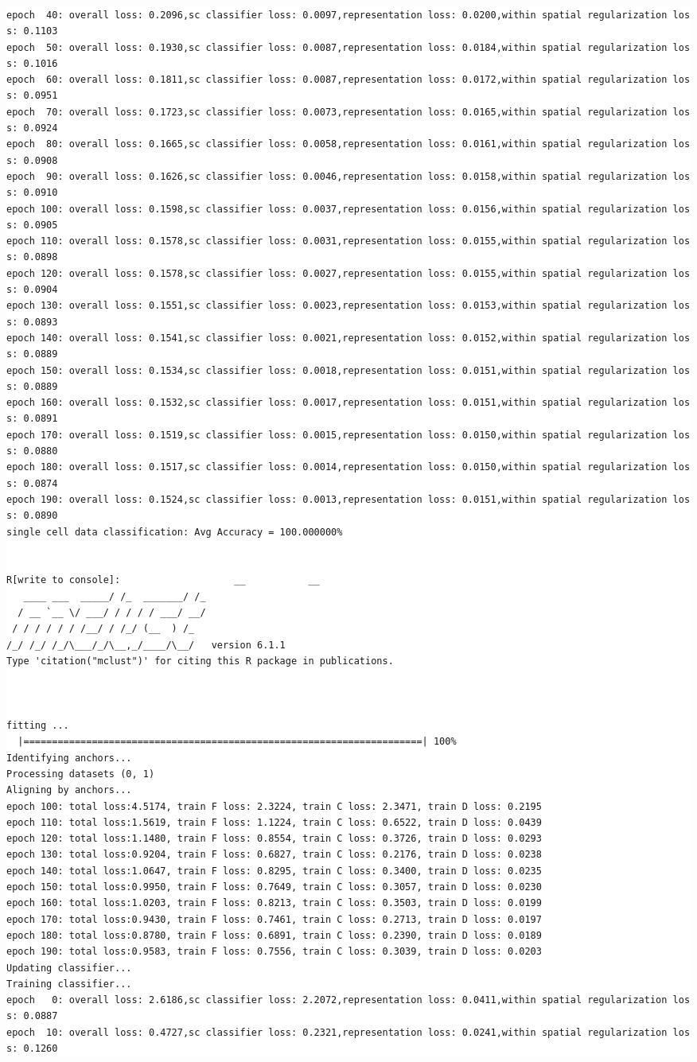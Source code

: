     epoch  40: overall loss: 0.2096,sc classifier loss: 0.0097,representation loss: 0.0200,within spatial regularization loss: 0.1103
    epoch  50: overall loss: 0.1930,sc classifier loss: 0.0087,representation loss: 0.0184,within spatial regularization loss: 0.1016
    epoch  60: overall loss: 0.1811,sc classifier loss: 0.0087,representation loss: 0.0172,within spatial regularization loss: 0.0951
    epoch  70: overall loss: 0.1723,sc classifier loss: 0.0073,representation loss: 0.0165,within spatial regularization loss: 0.0924
    epoch  80: overall loss: 0.1665,sc classifier loss: 0.0058,representation loss: 0.0161,within spatial regularization loss: 0.0908
    epoch  90: overall loss: 0.1626,sc classifier loss: 0.0046,representation loss: 0.0158,within spatial regularization loss: 0.0910
    epoch 100: overall loss: 0.1598,sc classifier loss: 0.0037,representation loss: 0.0156,within spatial regularization loss: 0.0905
    epoch 110: overall loss: 0.1578,sc classifier loss: 0.0031,representation loss: 0.0155,within spatial regularization loss: 0.0898
    epoch 120: overall loss: 0.1578,sc classifier loss: 0.0027,representation loss: 0.0155,within spatial regularization loss: 0.0904
    epoch 130: overall loss: 0.1551,sc classifier loss: 0.0023,representation loss: 0.0153,within spatial regularization loss: 0.0893
    epoch 140: overall loss: 0.1541,sc classifier loss: 0.0021,representation loss: 0.0152,within spatial regularization loss: 0.0889
    epoch 150: overall loss: 0.1534,sc classifier loss: 0.0018,representation loss: 0.0151,within spatial regularization loss: 0.0889
    epoch 160: overall loss: 0.1532,sc classifier loss: 0.0017,representation loss: 0.0151,within spatial regularization loss: 0.0891
    epoch 170: overall loss: 0.1519,sc classifier loss: 0.0015,representation loss: 0.0150,within spatial regularization loss: 0.0880
    epoch 180: overall loss: 0.1517,sc classifier loss: 0.0014,representation loss: 0.0150,within spatial regularization loss: 0.0874
    epoch 190: overall loss: 0.1524,sc classifier loss: 0.0013,representation loss: 0.0151,within spatial regularization loss: 0.0890
    single cell data classification: Avg Accuracy = 100.000000%


    R[write to console]:                    __           __ 
       ____ ___  _____/ /_  _______/ /_
      / __ `__ \/ ___/ / / / / ___/ __/
     / / / / / / /__/ / /_/ (__  ) /_  
    /_/ /_/ /_/\___/_/\__,_/____/\__/   version 6.1.1
    Type 'citation("mclust")' for citing this R package in publications.
    


    fitting ...
      |======================================================================| 100%
    Identifying anchors...
    Processing datasets (0, 1)
    Aligning by anchors...
    epoch 100: total loss:4.5174, train F loss: 2.3224, train C loss: 2.3471, train D loss: 0.2195
    epoch 110: total loss:1.5619, train F loss: 1.1224, train C loss: 0.6522, train D loss: 0.0439
    epoch 120: total loss:1.1480, train F loss: 0.8554, train C loss: 0.3726, train D loss: 0.0293
    epoch 130: total loss:0.9204, train F loss: 0.6827, train C loss: 0.2176, train D loss: 0.0238
    epoch 140: total loss:1.0647, train F loss: 0.8295, train C loss: 0.3400, train D loss: 0.0235
    epoch 150: total loss:0.9950, train F loss: 0.7649, train C loss: 0.3057, train D loss: 0.0230
    epoch 160: total loss:1.0203, train F loss: 0.8213, train C loss: 0.3503, train D loss: 0.0199
    epoch 170: total loss:0.9430, train F loss: 0.7461, train C loss: 0.2713, train D loss: 0.0197
    epoch 180: total loss:0.8780, train F loss: 0.6891, train C loss: 0.2390, train D loss: 0.0189
    epoch 190: total loss:0.9583, train F loss: 0.7556, train C loss: 0.3039, train D loss: 0.0203
    Updating classifier...
    Training classifier...
    epoch   0: overall loss: 2.6186,sc classifier loss: 2.2072,representation loss: 0.0411,within spatial regularization loss: 0.0887
    epoch  10: overall loss: 0.4727,sc classifier loss: 0.2321,representation loss: 0.0241,within spatial regularization loss: 0.1260